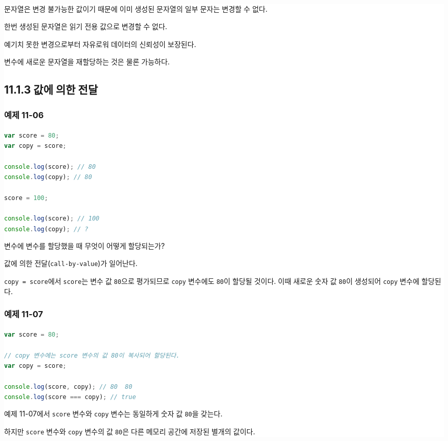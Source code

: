 문자열은 변경 불가능한 값이기 때문에 이미 생성된 문자열의 일부 문자는 변경할 수 없다.

한번 생성된 문자열은 읽기 전용 값으로 변경할 수 없다.

예기치 못한 변경으로부터 자유로워 데이터의 신뢰성이 보장된다.

변수에 새로운 문자열을 재할당하는 것은 물론 가능하다.

## 11.1.3 값에 의한 전달

### 예제 11-06

```jsx
var score = 80;
var copy = score;

console.log(score); // 80
console.log(copy); // 80

score = 100;

console.log(score); // 100
console.log(copy); // ?
```

변수에 변수를 할당했을 때 무엇이 어떻게 할당되는가?

값에 의한 전달(`call-by-value`)가 일어난다.

`copy = score`에서 `score`는 변수 값 `80`으로 평가되므로 `copy` 변수에도 `80`이 할당될 것이다. 이때 새로운 숫자 값 `80`이 생성되어 `copy` 변수에 할당된다.

### 예제 11-07

```jsx
var score = 80;

// copy 변수에는 score 변수의 값 80이 복사되어 할당된다.
var copy = score;

console.log(score, copy); // 80  80
console.log(score === copy); // true
```

예제 11-07에서 `score` 변수와 `copy` 변수는 동일하게 숫자 값 `80`을 갖는다.

하지만 `score` 변수와 `copy` 변수의 값 `80`은 다른 메모리 공간에 저장된 별개의 값이다.
